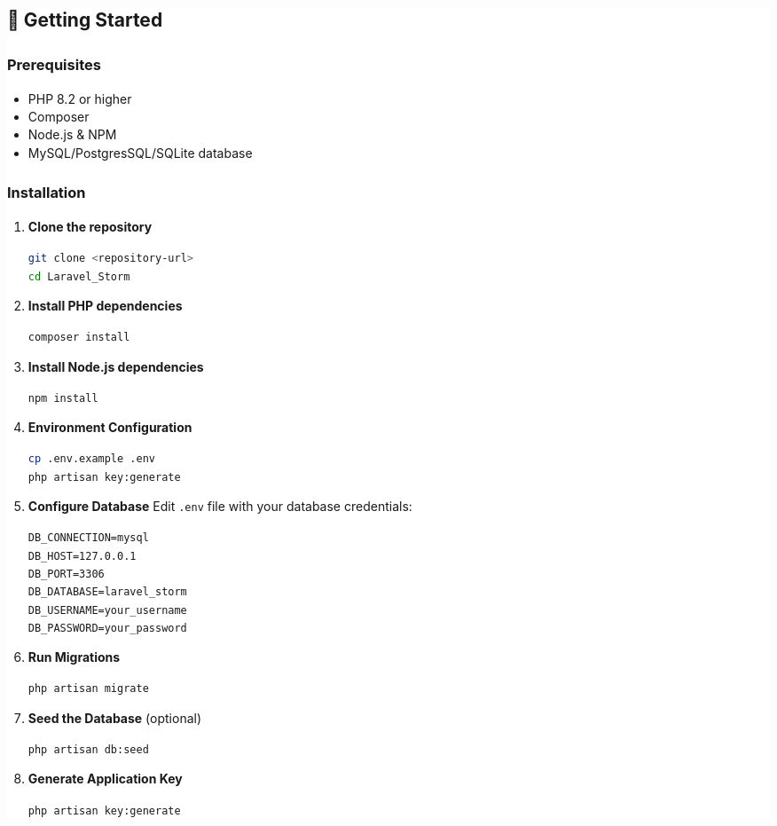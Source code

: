 ## 🚀 Getting Started

### Prerequisites
- PHP 8.2 or higher
- Composer
- Node.js & NPM
- MySQL/PostgresSQL/SQLite database

### Installation

1. **Clone the repository**
   ```bash
   git clone <repository-url>
   cd Laravel_Storm
   ```

2. **Install PHP dependencies**
   ```bash
   composer install
   ```

3. **Install Node.js dependencies**
   ```bash
   npm install
   ```

4. **Environment Configuration**
   ```bash
   cp .env.example .env
   php artisan key:generate
   ```

5. **Configure Database**
   Edit `.env` file with your database credentials:
   ```env
   DB_CONNECTION=mysql
   DB_HOST=127.0.0.1
   DB_PORT=3306
   DB_DATABASE=laravel_storm
   DB_USERNAME=your_username
   DB_PASSWORD=your_password
   ```

6. **Run Migrations**
   ```bash
   php artisan migrate
   ```

7. **Seed the Database** (optional)
   ```bash
   php artisan db:seed
   ```

8. **Generate Application Key**
   ```bash
   php artisan key:generate
   ```
